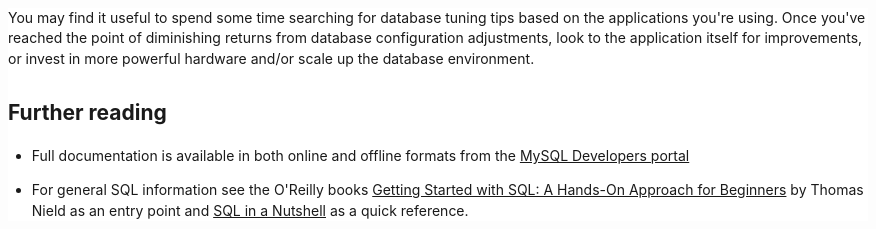 You may find it useful to spend some time searching for database tuning tips based on the applications you're using. Once you've reached the point of diminishing returns from database configuration adjustments, look to the application itself for improvements, or invest in more powerful hardware and/or scale up the database environment.

## Further reading

- Full documentation is available in both online and offline formats from the [MySQL Developers portal](http://dev.mysql.com/doc/)

- For general SQL information see the O'Reilly books [Getting Started with SQL: A Hands-On Approach for Beginners](http://shop.oreilly.com/product/0636920044994.do) by Thomas Nield as an entry point and [SQL in a Nutshell](http://shop.oreilly.com/product/9780596518851.do) as a quick reference.
